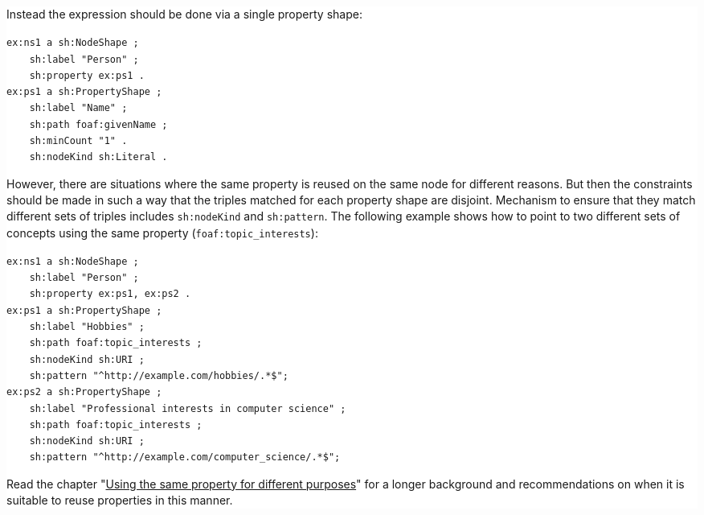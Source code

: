 Instead the expression should be done via a single property shape:

```turtle
ex:ns1 a sh:NodeShape ;
    sh:label "Person" ;
    sh:property ex:ps1 .
ex:ps1 a sh:PropertyShape ;
    sh:label "Name" ;
    sh:path foaf:givenName ;
    sh:minCount "1" .
    sh:nodeKind sh:Literal .
```

However, there are situations where the same property is reused on the same node for different reasons. But then the constraints should be made in such a way that the triples matched for each property shape are disjoint. Mechanism to ensure that they match different sets of triples includes `sh:nodeKind` and `sh:pattern`. The following example shows how to point to two different sets of concepts using the same property (`foaf:topic_interests`):

```turtle
ex:ns1 a sh:NodeShape ;
    sh:label "Person" ;
    sh:property ex:ps1, ex:ps2 .
ex:ps1 a sh:PropertyShape ;
    sh:label "Hobbies" ;
    sh:path foaf:topic_interests ;
    sh:nodeKind sh:URI ;
    sh:pattern "^http://example.com/hobbies/.*$";
ex:ps2 a sh:PropertyShape ;
    sh:label "Professional interests in computer science" ;
    sh:path foaf:topic_interests ;
    sh:nodeKind sh:URI ;
    sh:pattern "^http://example.com/computer_science/.*$";
```

Read the chapter "[Using the same property for different purposes](property-reuse.md)" for a longer background and recommendations on when it is suitable to reuse properties in this manner.
